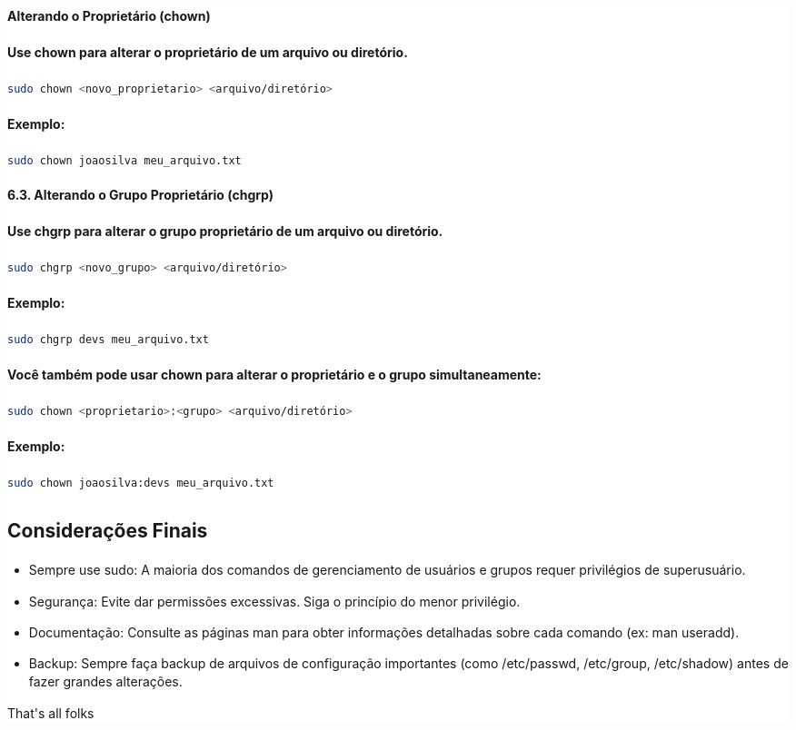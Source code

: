 #### Alterando o Proprietário (chown)

#### Use chown para alterar o proprietário de um arquivo ou diretório.

```Bash
sudo chown <novo_proprietario> <arquivo/diretório>
```

#### Exemplo:

```Bash
sudo chown joaosilva meu_arquivo.txt
```

#### 6.3. Alterando o Grupo Proprietário (chgrp)

#### Use chgrp para alterar o grupo proprietário de um arquivo ou diretório.

```Bash
sudo chgrp <novo_grupo> <arquivo/diretório>
```

#### Exemplo:

```Bash
sudo chgrp devs meu_arquivo.txt
```

#### Você também pode usar chown para alterar o proprietário e o grupo simultaneamente:

```Bash
sudo chown <proprietario>:<grupo> <arquivo/diretório>
```

#### Exemplo:

```Bash
sudo chown joaosilva:devs meu_arquivo.txt
```

## Considerações Finais

* Sempre use sudo: A maioria dos comandos de gerenciamento de usuários e grupos requer privilégios de superusuário.

* Segurança: Evite dar permissões excessivas. Siga o princípio do menor privilégio.

* Documentação: Consulte as páginas man para obter informações detalhadas sobre cada comando (ex: man useradd).

* Backup: Sempre faça backup de arquivos de configuração importantes (como /etc/passwd, /etc/group, /etc/shadow) antes de fazer grandes alterações.

That's all folks
